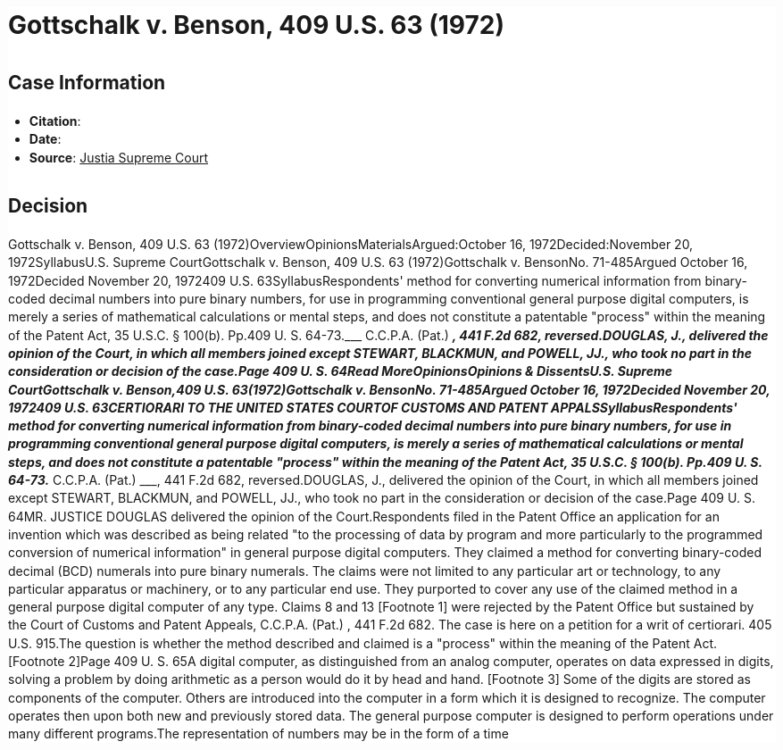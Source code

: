 # Gottschalk v. Benson, 409 U.S. 63 (1972)

## Case Information

- **Citation**: 
- **Date**: 
- **Source**: [Justia Supreme Court](https://supreme.justia.com/cases/federal/us/409/63/)

## Decision

Gottschalk v. Benson, 409 U.S. 63 (1972)OverviewOpinionsMaterialsArgued:October 16, 1972Decided:November 20, 1972SyllabusU.S. Supreme CourtGottschalk v. Benson, 409 U.S. 63
(1972)Gottschalk v. BensonNo. 71-485Argued October 16,
1972Decided November 20,
1972409 U.S. 63SyllabusRespondents' method for converting numerical information from
binary-coded decimal numbers into pure binary numbers, for use in
programming conventional general purpose digital computers, is
merely a series of mathematical calculations or mental steps, and
does not constitute a patentable "process" within the meaning of
the Patent Act, 35 U.S.C. § 100(b). Pp.409 U. S.
64-73.___ C.C.P.A. (Pat.) ___, 441 F.2d 682, reversed.DOUGLAS, J., delivered the opinion of the Court, in which all
members joined except STEWART, BLACKMUN, and POWELL, JJ., who took
no part in the consideration or decision of the case.Page 409 U. S. 64Read MoreOpinionsOpinions & DissentsU.S. Supreme CourtGottschalk v. Benson,409 U.S.
63(1972)Gottschalk v. BensonNo. 71-485Argued October 16,
1972Decided November 20,
1972409 U.S.
63CERTIORARI TO THE UNITED STATES
COURTOF CUSTOMS AND PATENT
APPALSSyllabusRespondents' method for converting numerical information from
binary-coded decimal numbers into pure binary numbers, for use in
programming conventional general purpose digital computers, is
merely a series of mathematical calculations or mental steps, and
does not constitute a patentable "process" within the meaning of
the Patent Act, 35 U.S.C. § 100(b). Pp.409 U. S.
64-73.___ C.C.P.A. (Pat.) ___, 441 F.2d 682, reversed.DOUGLAS, J., delivered the opinion of the Court, in which all
members joined except STEWART, BLACKMUN, and POWELL, JJ., who took
no part in the consideration or decision of the case.Page 409 U. S. 64MR. JUSTICE DOUGLAS delivered the opinion of the Court.Respondents filed in the Patent Office an application for an
invention which was described as being related "to the processing
of data by program and more particularly to the programmed
conversion of numerical information" in general purpose digital
computers. They claimed a method for converting binary-coded
decimal (BCD) numerals into pure binary numerals. The claims were
not limited to any particular art or technology, to any particular
apparatus or machinery, or to any particular end use. They
purported to cover any use of the claimed method in a general
purpose digital computer of any type. Claims 8 and 13 [Footnote 1] were rejected by the Patent
Office but sustained by the Court of Customs and Patent Appeals,
C.C.P.A. (Pat.) , 441 F.2d 682. The case is here on a petition for
a writ of certiorari. 405 U.S. 915.The question is whether the method described and claimed is a
"process" within the meaning of the Patent Act. [Footnote 2]Page 409 U. S. 65A digital computer, as distinguished from an analog computer,
operates on data expressed in digits, solving a problem by doing
arithmetic as a person would do it by head and hand. [Footnote 3] Some of the digits are stored as
components of the computer. Others are introduced into the computer
in a form which it is designed to recognize. The computer operates
then upon both new and previously stored data. The general purpose
computer is designed to perform operations under many different
programs.The representation of numbers may be in the form of a time